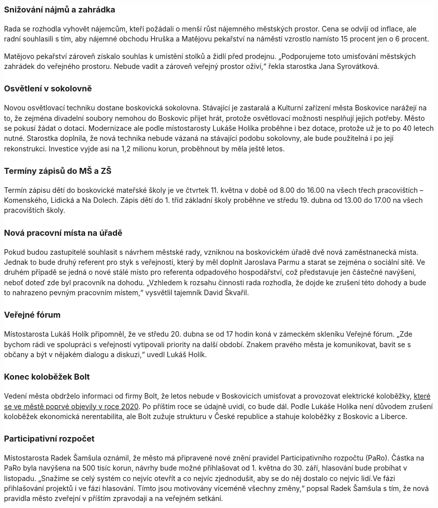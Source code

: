 ### Snižování nájmů a zahrádka

Rada se rozhodla vyhovět nájemcům, kteří požádali o menší růst nájemného městských prostor. Cena se odvíjí od inflace, ale radní souhlasili s tím, aby nájemné obchodu Hruška a Matějovu pekařství na náměstí vzrostlo namísto 15 procent jen o 6 procent.

Matějovo pekařství zároveň získalo souhlas k umístění stolků a židlí před prodejnu. „Podporujeme toto umisťování městských zahrádek do veřejného prostoru. Nebude vadit a zároveň veřejný prostor oživí,“ řekla starostka Jana Syrovátková.

### Osvětlení v sokolovně

Novou osvětlovací techniku dostane boskovická sokolovna. Stávající je zastaralá a Kulturní zařízení města Boskovice narážejí na to, že zejména divadelní soubory nemohou do Boskovic přijet hrát, protože osvětlovací možnosti nesplňují jejich potřeby. Město se pokusí žádat o dotaci. Modernizace ale podle místostarosty Lukáše Holíka proběhne i bez dotace, protože už je to po 40 letech nutné. Starostka doplnila, že nová technika nebude vázaná na stávající podobu sokolovny, ale bude použitelná i po její rekonstrukci. Investice vyjde asi na 1,2 milionu korun, proběhnout by měla ještě letos.

### Termíny zápisů do MŠ a ZŠ

Termín zápisu dětí do boskovické mateřské školy je ve čtvrtek 11. května v době od 8.00 do 16.00 na všech třech pracovištích – Komenského, Lidická a Na Dolech. Zápis dětí do 1. tříd základní školy proběhne ve středu 19. dubna od 13.00 do 17.00 na všech pracovištích školy.

### Nová pracovní místa na úřadě

Pokud budou zastupitelé souhlasit s návrhem městské rady, vzniknou na boskovickém úřadě dvě nová zaměstnanecká místa. Jednak to bude druhý referent pro styk s veřejností, který by měl doplnit Jaroslava Parmu a starat se zejména o sociální sítě. Ve druhém případě se jedná o nové stálé místo pro referenta odpadového hospodářství, což představuje jen částečné navýšení, neboť doteď zde byl pracovník na dohodu. „Vzhledem k rozsahu činnosti rada rozhodla, že dojde ke zrušení této dohody a bude to nahrazeno pevným pracovním místem,“ vysvětlil tajemník David Škvařil.

### Veřejné fórum

Místostarosta Lukáš Holík připomněl, že ve středu 20. dubna se od 17 hodin koná v zámeckém skleníku Veřejné fórum. „Zde bychom rádi ve spolupráci s veřejností vytipovali priority na další období. Znakem pravého města je komunikovat, bavit se s občany a být v nějakém dialogu a diskuzi,“ uvedl Lukáš Holík.

### Konec koloběžek Bolt

Vedení města obdrželo informaci od firmy Bolt, že letos nebude v Boskovicích umisťovat a provozovat elektrické koloběžky, [které se ve městě poprvé objevily v roce 2020](https://ohlasy.info/clanky/2020/08/rozhovor-dvorak.html). Po příštím roce se údajně uvidí, co bude dál. Podle Lukáše Holíka není důvodem zrušení koloběžek ekonomická nerentabilita, ale Bolt zužuje strukturu v České republice a stahuje koloběžky z Boskovic a Liberce.

### Participativní rozpočet

Místostarosta Radek Šamšula oznámil, že město má připravené nové znění pravidel Participativního rozpočtu (PaRo). Částka na PaRo byla navýšena na 500 tisíc korun, návrhy bude možné přihlašovat od 1. května do 30. září, hlasování bude probíhat v listopadu. „Snažíme se celý systém co nejvíc otevřít a co nejvíc zjednodušit, aby se do něj dostalo co nejvíc lidí.Ve fázi přihlašování projektů i ve fázi hlasování. Tímto jsou motivovány víceméně všechny změny,“ popsal Radek Šamšula s tím, že nová pravidla město zveřejní v příštím zpravodaji a na veřejném setkání.
